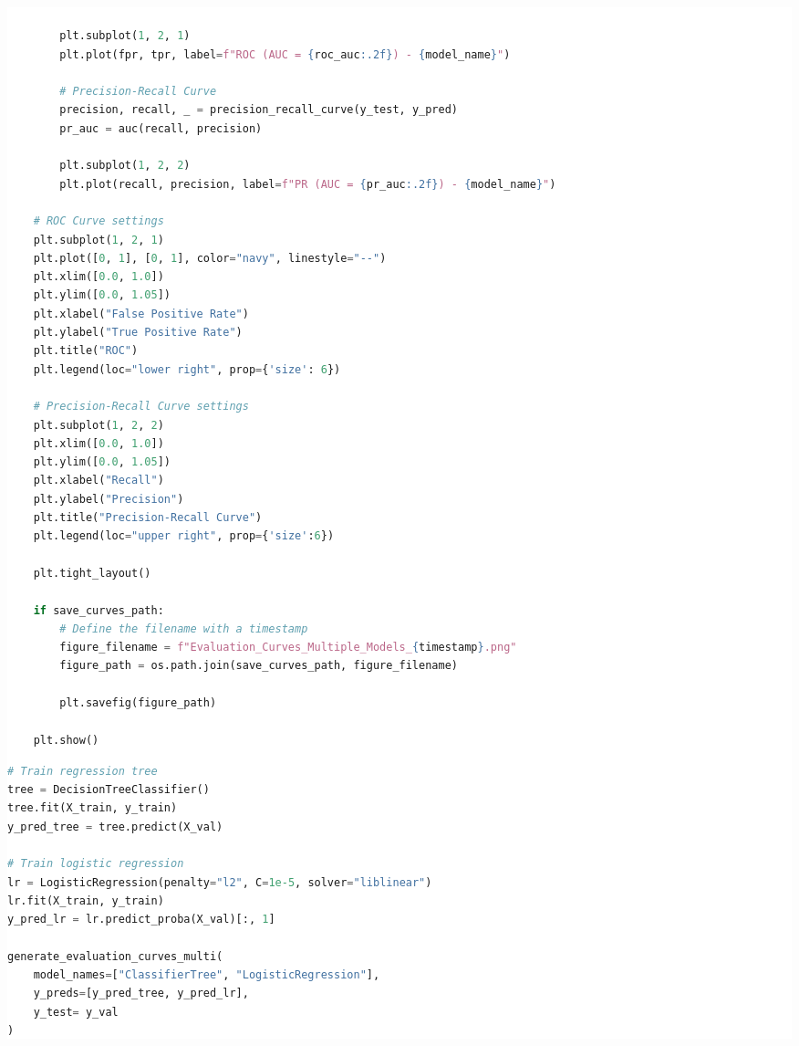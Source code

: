 ```python

        plt.subplot(1, 2, 1)
        plt.plot(fpr, tpr, label=f"ROC (AUC = {roc_auc:.2f}) - {model_name}")
        
        # Precision-Recall Curve
        precision, recall, _ = precision_recall_curve(y_test, y_pred)
        pr_auc = auc(recall, precision)

        plt.subplot(1, 2, 2)
        plt.plot(recall, precision, label=f"PR (AUC = {pr_auc:.2f}) - {model_name}")

    # ROC Curve settings
    plt.subplot(1, 2, 1)
    plt.plot([0, 1], [0, 1], color="navy", linestyle="--")
    plt.xlim([0.0, 1.0])
    plt.ylim([0.0, 1.05])
    plt.xlabel("False Positive Rate")
    plt.ylabel("True Positive Rate")
    plt.title("ROC")
    plt.legend(loc="lower right", prop={'size': 6})
    
    # Precision-Recall Curve settings
    plt.subplot(1, 2, 2)
    plt.xlim([0.0, 1.0])
    plt.ylim([0.0, 1.05])
    plt.xlabel("Recall")
    plt.ylabel("Precision")
    plt.title("Precision-Recall Curve")
    plt.legend(loc="upper right", prop={'size':6})

    plt.tight_layout()

    if save_curves_path:
        # Define the filename with a timestamp
        figure_filename = f"Evaluation_Curves_Multiple_Models_{timestamp}.png"
        figure_path = os.path.join(save_curves_path, figure_filename)

        plt.savefig(figure_path)

    plt.show()
```


```python
# Train regression tree
tree = DecisionTreeClassifier()
tree.fit(X_train, y_train)
y_pred_tree = tree.predict(X_val)

# Train logistic regression
lr = LogisticRegression(penalty="l2", C=1e-5, solver="liblinear")
lr.fit(X_train, y_train)
y_pred_lr = lr.predict_proba(X_val)[:, 1]

generate_evaluation_curves_multi(
    model_names=["ClassifierTree", "LogisticRegression"],
    y_preds=[y_pred_tree, y_pred_lr],
    y_test= y_val
)

```
